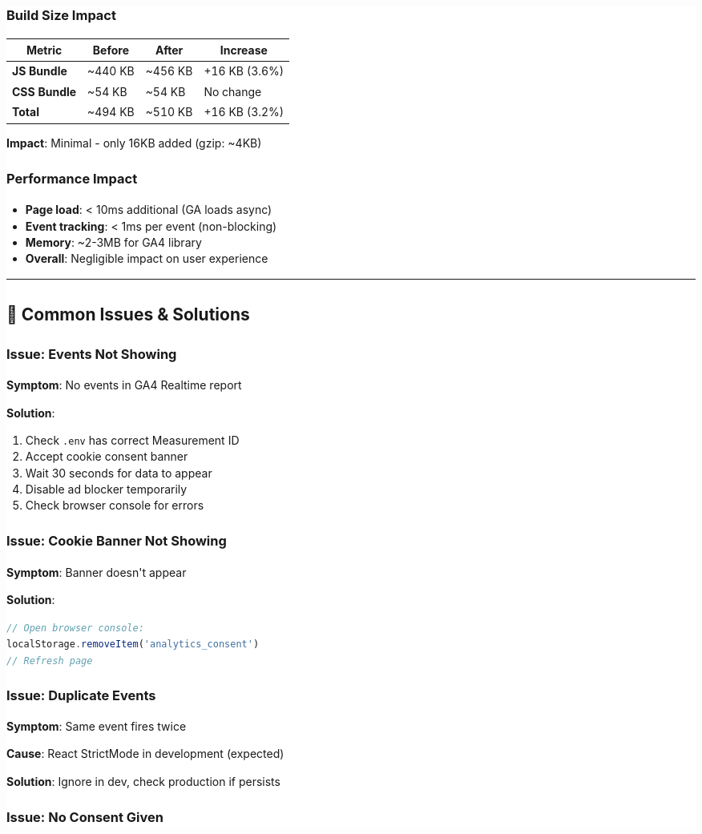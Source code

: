 ### Build Size Impact

| Metric | Before | After | Increase |
|--------|--------|-------|----------|
| **JS Bundle** | ~440 KB | ~456 KB | +16 KB (3.6%) |
| **CSS Bundle** | ~54 KB | ~54 KB | No change |
| **Total** | ~494 KB | ~510 KB | +16 KB (3.2%) |

**Impact**: Minimal - only 16KB added (gzip: ~4KB)

### Performance Impact

- **Page load**: < 10ms additional (GA loads async)
- **Event tracking**: < 1ms per event (non-blocking)
- **Memory**: ~2-3MB for GA4 library
- **Overall**: Negligible impact on user experience

---

## 🐛 Common Issues & Solutions

### Issue: Events Not Showing

**Symptom**: No events in GA4 Realtime report

**Solution**:
1. Check `.env` has correct Measurement ID
2. Accept cookie consent banner
3. Wait 30 seconds for data to appear
4. Disable ad blocker temporarily
5. Check browser console for errors

### Issue: Cookie Banner Not Showing

**Symptom**: Banner doesn't appear

**Solution**:
```javascript
// Open browser console:
localStorage.removeItem('analytics_consent')
// Refresh page
```

### Issue: Duplicate Events

**Symptom**: Same event fires twice

**Cause**: React StrictMode in development (expected)

**Solution**: Ignore in dev, check production if persists

### Issue: No Consent Given
